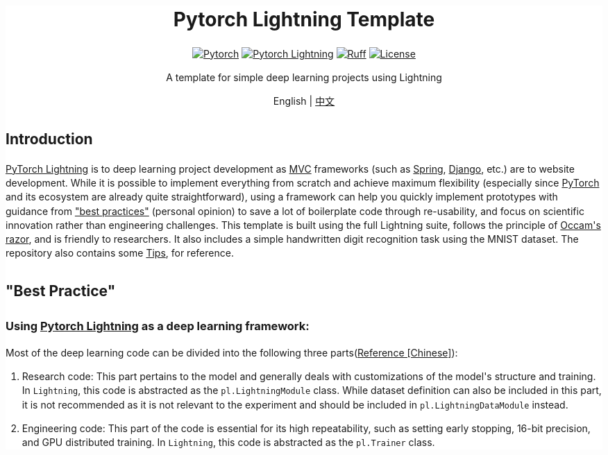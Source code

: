 <div align="center">

# Pytorch Lightning Template

[![Pytorch](https://img.shields.io/badge/PyTorch-ee4c2c?logo=pytorch&logoColor=white)](https://pytorch.org/get-started/locally/)
[![Pytorch Lightning](https://img.shields.io/badge/-Lightning-ffffff?logo=data:image/svg%2bxml;base64,PHN2ZyB3aWR0aD0iNDEiIGhlaWdodD0iNDgiIHZpZXdCb3g9IjAgMCA0MSA0OCIgZmlsbD0ibm9uZSIgeG1sbnM9Imh0dHA6Ly93d3cudzMub3JnLzIwMDAvc3ZnIj4KPHBhdGggZD0iTTIwLjQ5OTIgMEwwIDEyVjM2TDIwLjUgNDhMNDEgMzZWMTJMMjAuNDk5MiAwWk0xNi45NTAxIDM2LjAwMTZMMTkuMTA4OSAyNi42ODU2TDE0LjI1NDggMjEuODkyTDI0LjA3OTEgMTEuOTk5MkwyMS45MTYzIDIxLjMyOTZMMjYuNzQ0NCAyNi4wOTc2TDE2Ljk1MDEgMzYuMDAxNloiIGZpbGw9IiM3OTJFRTUiLz4KPC9zdmc+Cg==)](https://lightning.ai/docs/pytorch/stable/)
[![Ruff](https://img.shields.io/endpoint?url=https://raw.githubusercontent.com/astral-sh/ruff/main/assets/badge/v2.json)](https://github.com/astral-sh/ruff)
[![License](https://img.shields.io/badge/License-MIT-blue.svg)](./LICENSE)

A template for simple deep learning projects using Lightning

English | [中文](./README_ZH.md)

</div>

## Introduction

[PyTorch Lightning](https://lightning.ai/docs/pytorch/stable/) is to deep learning project development as [MVC](https://en.wikipedia.org/wiki/Model%E2%80%93view%E2%80%93controller) frameworks (such as [Spring](https://spring.io/), [Django](https://www.djangoproject.com/), etc.) are to website development. While it is possible to implement everything from scratch and achieve maximum flexibility (especially since [PyTorch](https://pytorch.org/) and its ecosystem are already quite straightforward), using a framework can help you quickly implement prototypes with guidance from ["best practices"](#best-practice) (personal opinion) to save a lot of boilerplate code through re-usability, and focus on scientific innovation rather than engineering challenges. This template is built using the full Lightning suite, follows the principle of [Occam's razor](https://en.wikipedia.org/wiki/Occam%27s_razor), and is friendly to researchers. It also includes a simple handwritten digit recognition task using the MNIST dataset. The repository also contains some [Tips](#tips), for reference.

## "Best Practice"

### Using [Pytorch Lightning](https://lightning.ai/docs/pytorch/stable/) as a deep learning framework:

Most of the deep learning code can be divided into the following three parts([Reference [Chinese]](https://zhuanlan.zhihu.com/p/120331610)):

1. Research code: This part pertains to the model and generally deals with customizations of the model's structure and training. In `Lightning`, this code is abstracted as the `pl.LightningModule` class. While dataset definition can also be included in this part, it is not recommended as it is not relevant to the experiment and should be included in `pl.LightningDataModule` instead.

2. Engineering code: This part of the code is essential for its high repeatability, such as setting early stopping, 16-bit precision, and GPU distributed training. In `Lightning`, this code is abstracted as the `pl.Trainer` class.
